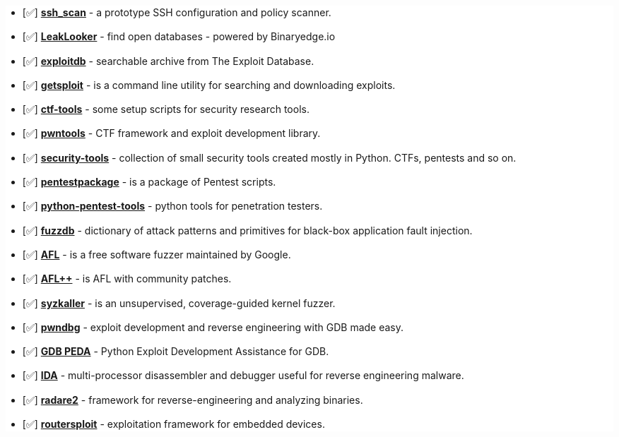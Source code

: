 -   [✅] [**ssh_scan**](https://github.com/mozilla/ssh_scan) - a prototype SSH configuration and policy scanner.

-   [✅] [**LeakLooker**](https://github.com/woj-ciech/LeakLooker) - find open databases - powered by Binaryedge.io

-   [✅] [**exploitdb**](https://github.com/offensive-security/exploitdb) - searchable archive from The Exploit Database.

-   [✅] [**getsploit**](https://github.com/vulnersCom/getsploit) - is a command line utility for searching and downloading exploits.

-   [✅] [**ctf-tools**](https://github.com/zardus/ctf-tools) - some setup scripts for security research tools.

-   [✅] [**pwntools**](https://github.com/Gallopsled/pwntools) - CTF framework and exploit development library.

-   [✅] [**security-tools**](https://github.com/bl4de/security-tools) - collection of small security tools created mostly in Python. CTFs, pentests and so on.

-   [✅] [**pentestpackage**](https://github.com/leonteale/pentestpackage) - is a package of Pentest scripts.

-   [✅] [**python-pentest-tools**](https://github.com/dloss/python-pentest-tools) - python tools for penetration testers.

-   [✅] [**fuzzdb**](https://github.com/fuzzdb-project/fuzzdb) - dictionary of attack patterns and primitives for black-box application fault injection.

-   [✅] [**AFL**](https://github.com/google/AFL) - is a free software fuzzer maintained by Google.

-   [✅] [**AFL++**](https://github.com/AFLplusplus/AFLplusplus) - is AFL with community patches.

-   [✅] [**syzkaller**](https://github.com/google/syzkaller) - is an unsupervised, coverage-guided kernel fuzzer.

-   [✅] [**pwndbg**](https://github.com/pwndbg/pwndbg) - exploit development and reverse engineering with GDB made easy.

-   [✅] [**GDB PEDA**](https://github.com/longld/peda) - Python Exploit Development Assistance for GDB.

-   [✅] [**IDA**](https://www.hex-rays.com/products/ida/index.shtml) - multi-processor disassembler and debugger useful for reverse engineering malware.

-   [✅] [**radare2**](https://github.com/radare/radare2) - framework for reverse-engineering and analyzing binaries.

-   [✅] [**routersploit**](https://github.com/threat9/routersploit) - exploitation framework for embedded devices.

